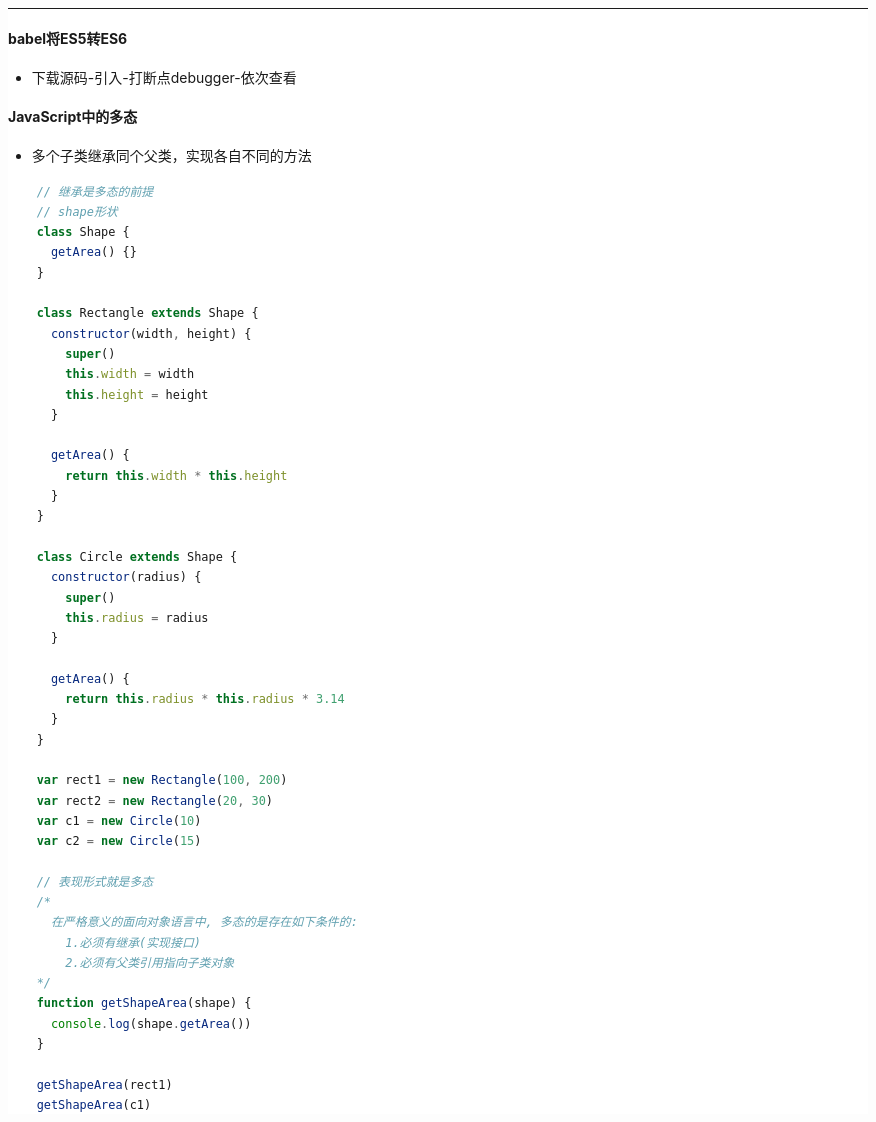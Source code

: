 ------

#### babel将ES5转ES6

- 下载源码-引入-打断点debugger-依次查看

#### JavaScript中的多态

- 多个子类继承同个父类，实现各自不同的方法

```js
    // 继承是多态的前提
    // shape形状
    class Shape {
      getArea() {}
    }

    class Rectangle extends Shape {
      constructor(width, height) {
        super()
        this.width = width
        this.height = height
      }

      getArea() {
        return this.width * this.height
      }
    }

    class Circle extends Shape {
      constructor(radius) {
        super()
        this.radius = radius
      }

      getArea() {
        return this.radius * this.radius * 3.14
      }
    }

    var rect1 = new Rectangle(100, 200)
    var rect2 = new Rectangle(20, 30)
    var c1 = new Circle(10)
    var c2 = new Circle(15)

    // 表现形式就是多态
    /*
      在严格意义的面向对象语言中, 多态的是存在如下条件的:
        1.必须有继承(实现接口)
        2.必须有父类引用指向子类对象
    */
    function getShapeArea(shape) {
      console.log(shape.getArea())
    }

    getShapeArea(rect1)
    getShapeArea(c1)			
```
